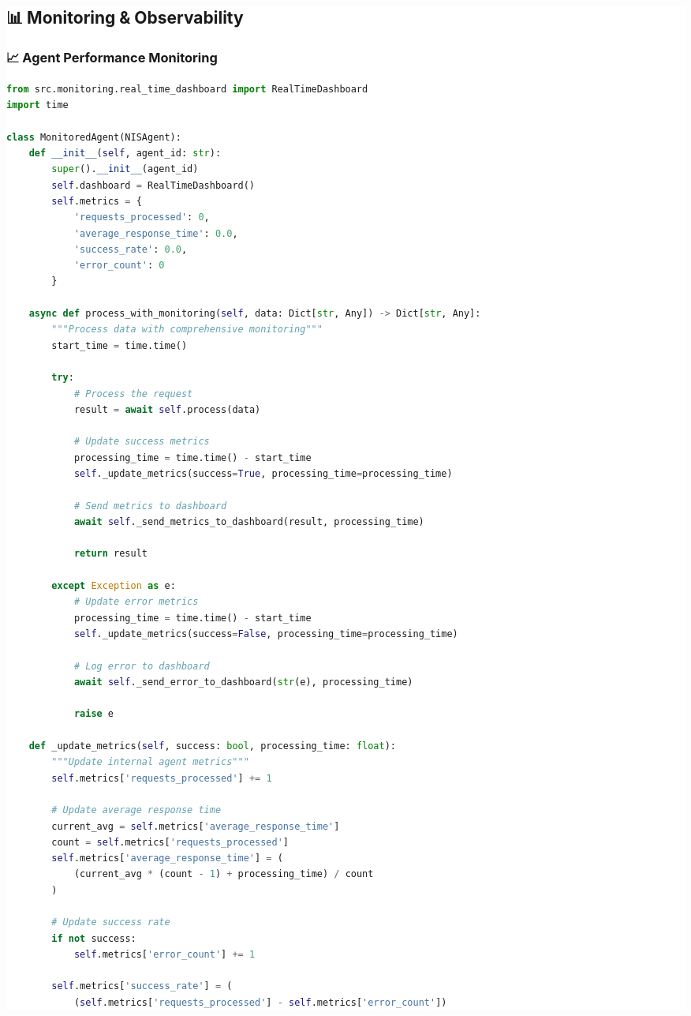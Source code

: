 ## 📊 **Monitoring & Observability**

### **📈 Agent Performance Monitoring**
```python
from src.monitoring.real_time_dashboard import RealTimeDashboard
import time

class MonitoredAgent(NISAgent):
    def __init__(self, agent_id: str):
        super().__init__(agent_id)
        self.dashboard = RealTimeDashboard()
        self.metrics = {
            'requests_processed': 0,
            'average_response_time': 0.0,
            'success_rate': 0.0,
            'error_count': 0
        }
    
    async def process_with_monitoring(self, data: Dict[str, Any]) -> Dict[str, Any]:
        """Process data with comprehensive monitoring"""
        start_time = time.time()
        
        try:
            # Process the request
            result = await self.process(data)
            
            # Update success metrics
            processing_time = time.time() - start_time
            self._update_metrics(success=True, processing_time=processing_time)
            
            # Send metrics to dashboard
            await self._send_metrics_to_dashboard(result, processing_time)
            
            return result
            
        except Exception as e:
            # Update error metrics
            processing_time = time.time() - start_time
            self._update_metrics(success=False, processing_time=processing_time)
            
            # Log error to dashboard
            await self._send_error_to_dashboard(str(e), processing_time)
            
            raise e
    
    def _update_metrics(self, success: bool, processing_time: float):
        """Update internal agent metrics"""
        self.metrics['requests_processed'] += 1
        
        # Update average response time
        current_avg = self.metrics['average_response_time']
        count = self.metrics['requests_processed']
        self.metrics['average_response_time'] = (
            (current_avg * (count - 1) + processing_time) / count
        )
        
        # Update success rate
        if not success:
            self.metrics['error_count'] += 1
        
        self.metrics['success_rate'] = (
            (self.metrics['requests_processed'] - self.metrics['error_count']) 
```